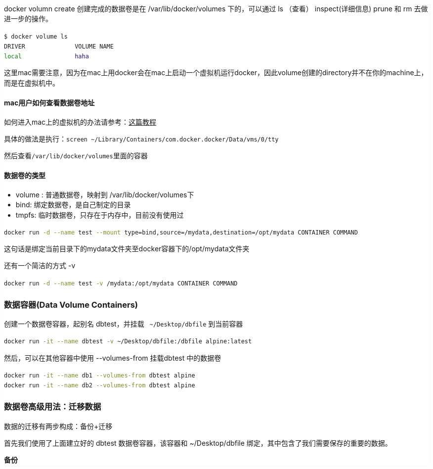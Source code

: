 docker volumn create 创建完成的数据卷是在 /var/lib/docker/volumes 下的，可以通过 ls （查看） inspect(详细信息) prune 和 rm 去做进一步的操作。

```bash
$ docker volume ls
DRIVER              VOLUME NAME
local               haha
```

这里mac需要注意，因为在mac上用docker会在mac上启动一个虚拟机运行docker，因此volume创建的directory并不在你的machine上，而是在虚拟机中。

#### mac用户如何查看数据卷地址

如何进入mac上的虚拟机的办法请参考：[这篇教程](https://www.jianshu.com/p/1baeabdd0e27)

具体的做法是执行：`screen ~/Library/Containers/com.docker.docker/Data/vms/0/tty`

然后查看`/var/lib/docker/volumes`里面的容器

#### 数据卷的类型

- volume : 普通数据卷，映射到 /var/lib/docker/volumes下
- bind: 绑定数据卷，是自己制定的目录
- tmpfs: 临时数据卷，只存在于内存中，目前没有使用过

```bash
docker run -d --name test --mount type=bind,source=/mydata,destination=/opt/mydata CONTAINER COMMAND
```

这句话是绑定当前目录下的mydata文件夹至docker容器下的/opt/mydata文件夹

还有一个简洁的方式 -v

```bash
docker run -d --name test -v /mydata:/opt/mydata CONTAINER COMMAND
```

### 数据容器(Data Volume Containers)

创建一个数据卷容器，起别名 dbtest，并挂载 ` ~/Desktop/dbfile` 到当前容器

```bash
docker run -it --name dbtest -v ~/Desktop/dbfile:/dbfile alpine:latest
```

然后，可以在其他容器中使用 --volumes-from 挂载dbtest 中的数据卷

```bash
docker run -it --name db1 --volumes-from dbtest alpine
docker run -it --name db2 --volumes-from dbtest alpine
```

### 数据卷高级用法：迁移数据

数据的迁移有两步构成：备份+迁移

首先我们使用了上面建立好的 dbtest 数据卷容器，该容器和 ~/Desktop/dbfile 绑定，其中包含了我们需要保存的重要的数据。

**备份**
